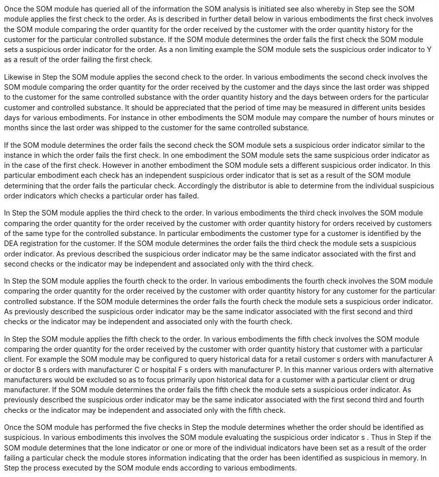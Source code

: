 Once the SOM module has queried all of the information the SOM analysis is initiated see also whereby in Step see the SOM module applies the first check to the order. As is described in further detail below in various embodiments the first check involves the SOM module comparing the order quantity for the order received by the customer with the order quantity history for the customer for the particular controlled substance. If the SOM module determines the order fails the first check the SOM module sets a suspicious order indicator for the order. As a non limiting example the SOM module sets the suspicious order indicator to Y as a result of the order failing the first check.

Likewise in Step the SOM module applies the second check to the order. In various embodiments the second check involves the SOM module comparing the order quantity for the order received by the customer and the days since the last order was shipped to the customer for the same controlled substance with the order quantity history and the days between orders for the particular customer and controlled substance. It should be appreciated that the period of time may be measured in different units besides days for various embodiments. For instance in other embodiments the SOM module may compare the number of hours minutes or months since the last order was shipped to the customer for the same controlled substance.

If the SOM module determines the order fails the second check the SOM module sets a suspicious order indicator similar to the instance in which the order fails the first check. In one embodiment the SOM module sets the same suspicious order indicator as in the case of the first check. However in another embodiment the SOM module sets a different suspicious order indicator. In this particular embodiment each check has an independent suspicious order indicator that is set as a result of the SOM module determining that the order fails the particular check. Accordingly the distributor is able to determine from the individual suspicious order indicators which checks a particular order has failed.

In Step the SOM module applies the third check to the order. In various embodiments the third check involves the SOM module comparing the order quantity for the order received by the customer with order quantity history for orders received by customers of the same type for the controlled substance. In particular embodiments the customer type for a customer is identified by the DEA registration for the customer. If the SOM module determines the order fails the third check the module sets a suspicious order indicator. As previous described the suspicious order indicator may be the same indicator associated with the first and second checks or the indicator may be independent and associated only with the third check.

In Step the SOM module applies the fourth check to the order. In various embodiments the fourth check involves the SOM module comparing the order quantity for the order received by the customer with order quantity history for any customer for the particular controlled substance. If the SOM module determines the order fails the fourth check the module sets a suspicious order indicator. As previously described the suspicious order indicator may be the same indicator associated with the first second and third checks or the indicator may be independent and associated only with the fourth check.

In Step the SOM module applies the fifth check to the order. In various embodiments the fifth check involves the SOM module comparing the order quantity for the order received by the customer with order quantity history that customer with a particular client. For example the SOM module may be configured to query historical data for a retail customer s orders with manufacturer A or doctor B s orders with manufacturer C or hospital F s orders with manufacturer P. In this manner various orders with alternative manufacturers would be excluded so as to focus primarily upon historical data for a customer with a particular client or drug manufacturer. If the SOM module determines the order fails the fifth check the module sets a suspicious order indicator. As previously described the suspicious order indicator may be the same indicator associated with the first second third and fourth checks or the indicator may be independent and associated only with the fifth check.

Once the SOM module has performed the five checks in Step the module determines whether the order should be identified as suspicious. In various embodiments this involves the SOM module evaluating the suspicious order indicator s . Thus in Step if the SOM module determines that the lone indicator or one or more of the individual indicators have been set as a result of the order failing a particular check the module stores information indicating that the order has been identified as suspicious in memory. In Step the process executed by the SOM module ends according to various embodiments.
